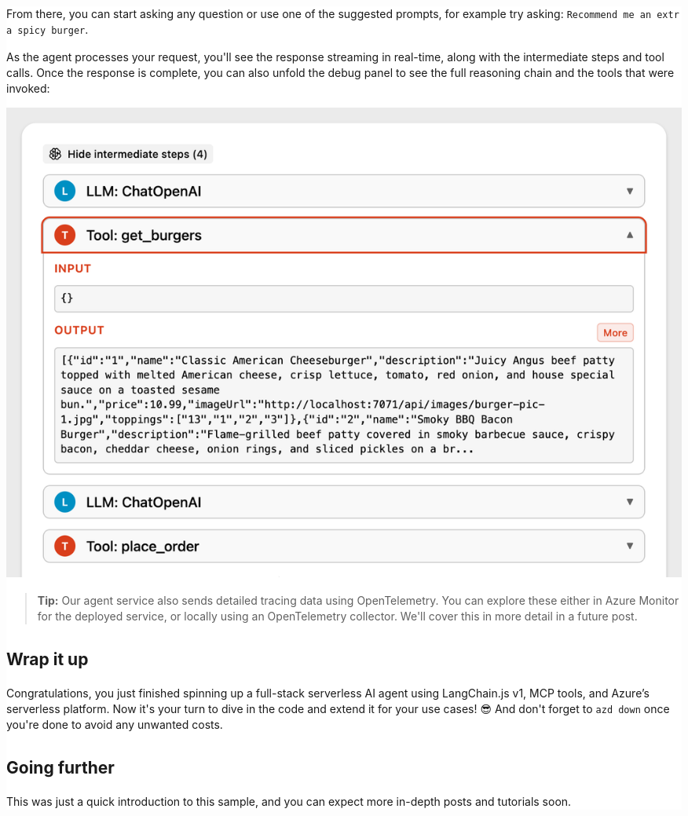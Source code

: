 From there, you can start asking any question or use one of the suggested prompts, for example try asking: `Recommend me an extra spicy burger`.

As the agent processes your request, you'll see the response streaming in real-time, along with the intermediate steps and tool calls. Once the response is complete, you can also unfold the debug panel to see the full reasoning chain and the tools that were invoked:

![Intermediate steps debug panel screenshot](./assets/steps-debug.png)

> **Tip:** Our agent service also sends detailed tracing data using OpenTelemetry. You can explore these either in Azure Monitor for the deployed service, or locally using an OpenTelemetry collector. We'll cover this in more detail in a future post.

## Wrap it up

Congratulations, you just finished spinning up a full-stack serverless AI agent using LangChain.js v1, MCP tools, and Azure’s serverless platform. Now it's your turn to dive in the code and extend it for your use cases! 😎 And don't forget to `azd down` once you're done to avoid any unwanted costs.

## Going further

This was just a quick introduction to this sample, and you can expect more in-depth posts and tutorials soon.
